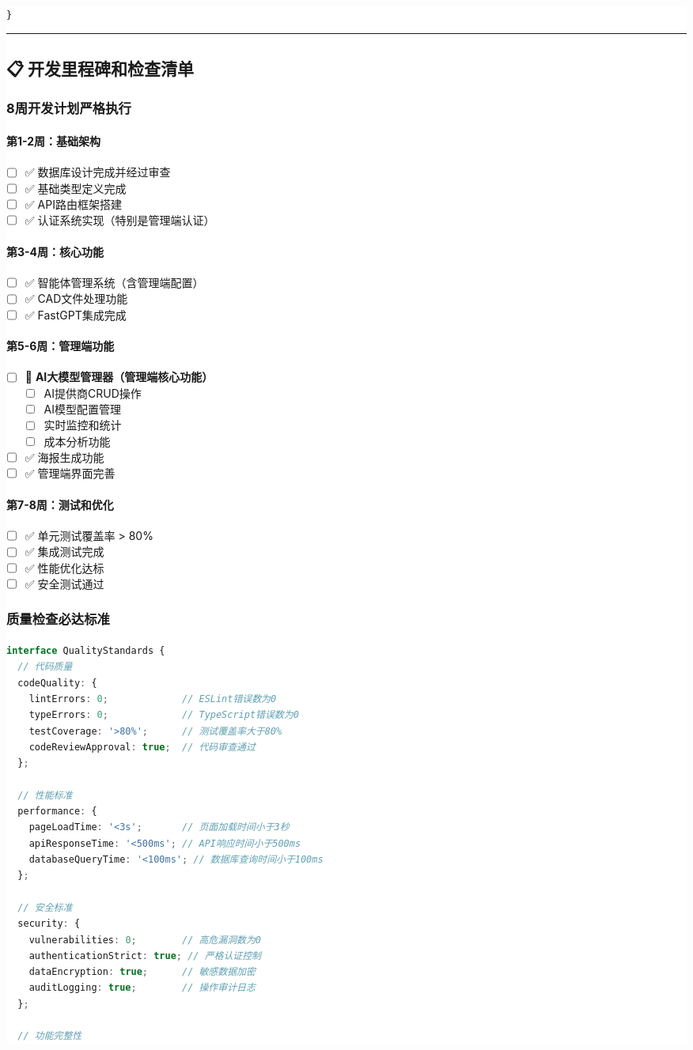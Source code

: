 ```typescript
}
```

---

## 📋 开发里程碑和检查清单

### 8周开发计划严格执行

#### 第1-2周：基础架构
- [ ] ✅ 数据库设计完成并经过审查
- [ ] ✅ 基础类型定义完成
- [ ] ✅ API路由框架搭建
- [ ] ✅ 认证系统实现（特别是管理端认证）

#### 第3-4周：核心功能
- [ ] ✅ 智能体管理系统（含管理端配置）
- [ ] ✅ CAD文件处理功能
- [ ] ✅ FastGPT集成完成

#### 第5-6周：管理端功能
- [ ] 🎯 **AI大模型管理器（管理端核心功能）**
  - [ ] AI提供商CRUD操作
  - [ ] AI模型配置管理
  - [ ] 实时监控和统计
  - [ ] 成本分析功能
- [ ] ✅ 海报生成功能
- [ ] ✅ 管理端界面完善

#### 第7-8周：测试和优化
- [ ] ✅ 单元测试覆盖率 > 80%
- [ ] ✅ 集成测试完成
- [ ] ✅ 性能优化达标
- [ ] ✅ 安全测试通过

### 质量检查必达标准
```typescript
interface QualityStandards {
  // 代码质量
  codeQuality: {
    lintErrors: 0;             // ESLint错误数为0
    typeErrors: 0;             // TypeScript错误数为0
    testCoverage: '>80%';      // 测试覆盖率大于80%
    codeReviewApproval: true;  // 代码审查通过
  };
  
  // 性能标准
  performance: {
    pageLoadTime: '<3s';       // 页面加载时间小于3秒
    apiResponseTime: '<500ms'; // API响应时间小于500ms
    databaseQueryTime: '<100ms'; // 数据库查询时间小于100ms
  };
  
  // 安全标准
  security: {
    vulnerabilities: 0;        // 高危漏洞数为0
    authenticationStrict: true; // 严格认证控制
    dataEncryption: true;      // 敏感数据加密
    auditLogging: true;        // 操作审计日志
  };
  
  // 功能完整性
```